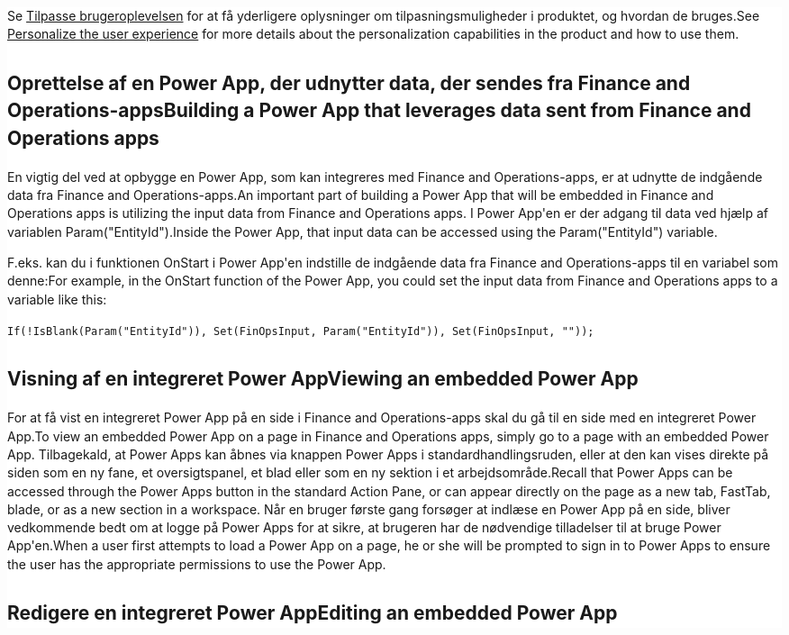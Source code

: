 <span data-ttu-id="d515e-151">Se [Tilpasse brugeroplevelsen](personalize-user-experience.md) for at få yderligere oplysninger om tilpasningsmuligheder i produktet, og hvordan de bruges.</span><span class="sxs-lookup"><span data-stu-id="d515e-151">See [Personalize the user experience](personalize-user-experience.md) for more details about the personalization capabilities in the product and how to use them.</span></span>

## <a name="building-a-power-app-that-leverages-data-sent-from-finance-and-operations-apps"></a><span data-ttu-id="d515e-152">Oprettelse af en Power App, der udnytter data, der sendes fra Finance and Operations-apps</span><span class="sxs-lookup"><span data-stu-id="d515e-152">Building a Power App that leverages data sent from Finance and Operations apps</span></span>

<span data-ttu-id="d515e-153">En vigtig del ved at opbygge en Power App, som kan integreres med Finance and Operations-apps, er at udnytte de indgående data fra Finance and Operations-apps.</span><span class="sxs-lookup"><span data-stu-id="d515e-153">An important part of building a Power App that will be embedded in Finance and Operations apps is utilizing the input data from Finance and Operations apps.</span></span> <span data-ttu-id="d515e-154">I Power App'en er der adgang til data ved hjælp af variablen Param("EntityId").</span><span class="sxs-lookup"><span data-stu-id="d515e-154">Inside the Power App, that input data can be accessed using the Param("EntityId") variable.</span></span>

<span data-ttu-id="d515e-155">F.eks. kan du i funktionen OnStart i Power App'en indstille de indgående data fra Finance and Operations-apps til en variabel som denne:</span><span class="sxs-lookup"><span data-stu-id="d515e-155">For example, in the OnStart function of the Power App, you could set the input data from Finance and Operations apps to a variable like this:</span></span>

```
If(!IsBlank(Param("EntityId")), Set(FinOpsInput, Param("EntityId")), Set(FinOpsInput, ""));
```

## <a name="viewing-an-embedded-power-app"></a><span data-ttu-id="d515e-156">Visning af en integreret Power App</span><span class="sxs-lookup"><span data-stu-id="d515e-156">Viewing an embedded Power App</span></span>

<span data-ttu-id="d515e-157">For at få vist en integreret Power App på en side i Finance and Operations-apps skal du gå til en side med en integreret Power App.</span><span class="sxs-lookup"><span data-stu-id="d515e-157">To view an embedded Power App on a page in Finance and Operations apps, simply go to a page with an embedded Power App.</span></span> <span data-ttu-id="d515e-158">Tilbagekald, at Power Apps kan åbnes via knappen Power Apps i standardhandlingsruden, eller at den kan vises direkte på siden som en ny fane, et oversigtspanel, et blad eller som en ny sektion i et arbejdsområde.</span><span class="sxs-lookup"><span data-stu-id="d515e-158">Recall that Power Apps can be accessed through the Power Apps button in the standard Action Pane, or can appear directly on the page as a new tab, FastTab, blade, or as a new section in a workspace.</span></span> <span data-ttu-id="d515e-159">Når en bruger første gang forsøger at indlæse en Power App på en side, bliver vedkommende bedt om at logge på Power Apps for at sikre, at brugeren har de nødvendige tilladelser til at bruge Power App'en.</span><span class="sxs-lookup"><span data-stu-id="d515e-159">When a user first attempts to load a Power App on a page, he or she will be prompted to sign in to Power Apps to ensure the user has the appropriate permissions to use the Power App.</span></span>

## <a name="editing-an-embedded-power-app"></a><span data-ttu-id="d515e-160">Redigere en integreret Power App</span><span class="sxs-lookup"><span data-stu-id="d515e-160">Editing an embedded Power App</span></span>
